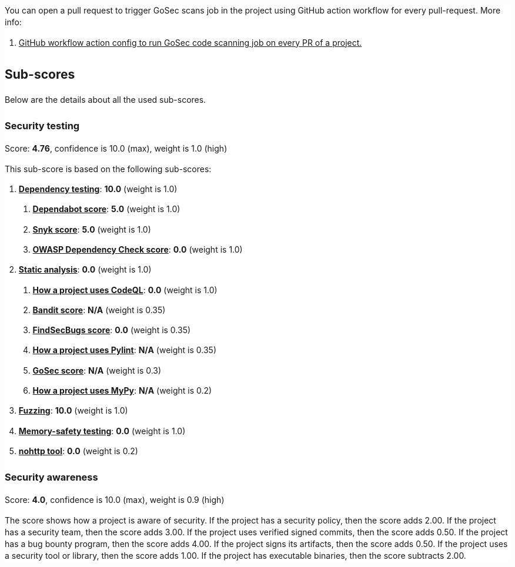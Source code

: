 
You can open a pull request to trigger GoSec scans job in the project using GitHub action workflow for every pull-request.
More info:
1.  [GitHub workflow action config to run GoSec code scanning job on every PR of a project.](https://github.com/securego/gosec#github-action)



## Sub-scores

Below are the details about all the used sub-scores.

### Security testing

Score: **4.76**, confidence is 10.0 (max), weight is 1.0 (high)





This sub-score is based on the following sub-scores:



1.  **[Dependency testing](#dependency-testing)**: **10.0** (weight is 1.0)
    1.  **[Dependabot score](#dependabot-score)**: **5.0** (weight is 1.0)
        
    1.  **[Snyk score](#snyk-score)**: **5.0** (weight is 1.0)
        
    1.  **[OWASP Dependency Check score](#owasp-dependency-check-score)**: **0.0** (weight is 1.0)
        
1.  **[Static analysis](#static-analysis)**: **0.0** (weight is 1.0)
    1.  **[How a project uses CodeQL](#how-a-project-uses-codeql)**: **0.0** (weight is 1.0)
        
    1.  **[Bandit score](#bandit-score)**: **N/A** (weight is 0.35)
        
    1.  **[FindSecBugs score](#findsecbugs-score)**: **0.0** (weight is 0.35)
        
    1.  **[How a project uses Pylint](#how-a-project-uses-pylint)**: **N/A** (weight is 0.35)
        
    1.  **[GoSec score](#gosec-score)**: **N/A** (weight is 0.3)
        
    1.  **[How a project uses MyPy](#how-a-project-uses-mypy)**: **N/A** (weight is 0.2)
        
1.  **[Fuzzing](#fuzzing)**: **10.0** (weight is 1.0)
    
1.  **[Memory-safety testing](#memory-safety-testing)**: **0.0** (weight is 1.0)
    
1.  **[nohttp tool](#nohttp-tool)**: **0.0** (weight is 0.2)
    


### Security awareness

Score: **4.0**, confidence is 10.0 (max), weight is 0.9 (high)

The score shows how a project is aware of security. If the project has a security policy, then the score adds 2.00. If the project has a security team, then the score adds 3.00. If the project uses verified signed commits, then the score adds 0.50. If the project has a bug bounty program, then the score adds 4.00. If the project signs its artifacts, then the score adds 0.50. If the project uses a security tool or library, then the score adds 1.00. If the project has executable binaries, then the score subtracts 2.00.
